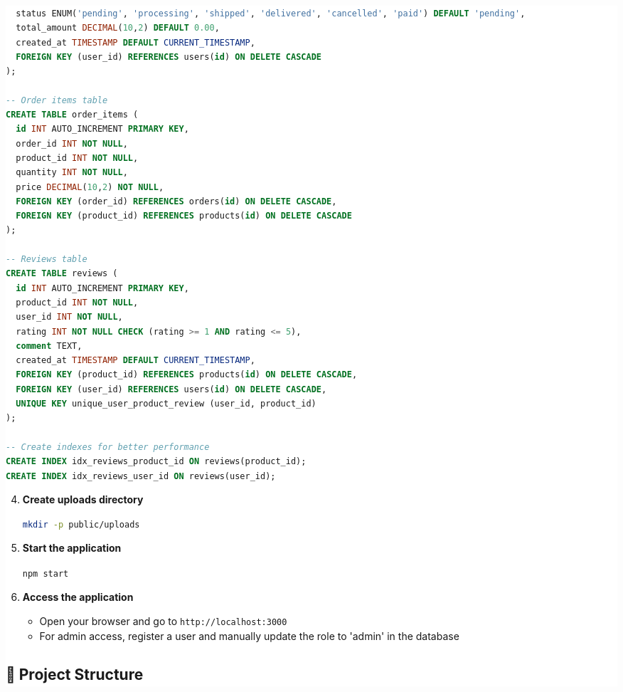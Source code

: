    ```sql
     status ENUM('pending', 'processing', 'shipped', 'delivered', 'cancelled', 'paid') DEFAULT 'pending',
     total_amount DECIMAL(10,2) DEFAULT 0.00,
     created_at TIMESTAMP DEFAULT CURRENT_TIMESTAMP,
     FOREIGN KEY (user_id) REFERENCES users(id) ON DELETE CASCADE
   );

   -- Order items table
   CREATE TABLE order_items (
     id INT AUTO_INCREMENT PRIMARY KEY,
     order_id INT NOT NULL,
     product_id INT NOT NULL,
     quantity INT NOT NULL,
     price DECIMAL(10,2) NOT NULL,
     FOREIGN KEY (order_id) REFERENCES orders(id) ON DELETE CASCADE,
     FOREIGN KEY (product_id) REFERENCES products(id) ON DELETE CASCADE
   );

   -- Reviews table
   CREATE TABLE reviews (
     id INT AUTO_INCREMENT PRIMARY KEY,
     product_id INT NOT NULL,
     user_id INT NOT NULL,
     rating INT NOT NULL CHECK (rating >= 1 AND rating <= 5),
     comment TEXT,
     created_at TIMESTAMP DEFAULT CURRENT_TIMESTAMP,
     FOREIGN KEY (product_id) REFERENCES products(id) ON DELETE CASCADE,
     FOREIGN KEY (user_id) REFERENCES users(id) ON DELETE CASCADE,
     UNIQUE KEY unique_user_product_review (user_id, product_id)
   );

   -- Create indexes for better performance
   CREATE INDEX idx_reviews_product_id ON reviews(product_id);
   CREATE INDEX idx_reviews_user_id ON reviews(user_id);
   ```

4. **Create uploads directory**
   ```bash
   mkdir -p public/uploads
   ```

5. **Start the application**
   ```bash
   npm start
   ```

6. **Access the application**
   - Open your browser and go to `http://localhost:3000`
   - For admin access, register a user and manually update the role to 'admin' in the database

## 📁 Project Structure
